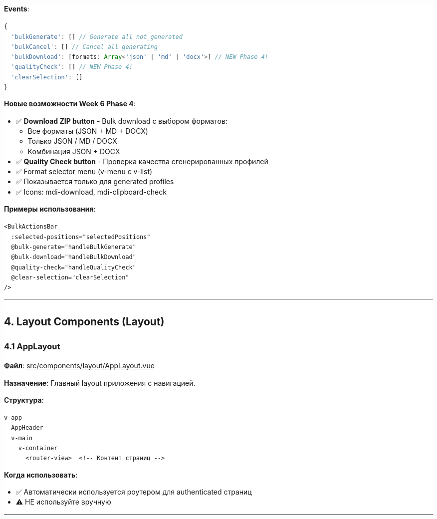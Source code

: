 **Events**:
```typescript
{
  'bulkGenerate': [] // Generate all not_generated
  'bulkCancel': [] // Cancel all generating
  'bulkDownload': [formats: Array<'json' | 'md' | 'docx'>] // NEW Phase 4!
  'qualityCheck': [] // NEW Phase 4!
  'clearSelection': []
}
```

**Новые возможности Week 6 Phase 4**:
- ✅ **Download ZIP button** - Bulk download с выбором форматов:
  - Все форматы (JSON + MD + DOCX)
  - Только JSON / MD / DOCX
  - Комбинация JSON + DOCX
- ✅ **Quality Check button** - Проверка качества сгенерированных профилей
- ✅ Format selector menu (v-menu с v-list)
- ✅ Показывается только для generated profiles
- ✅ Icons: mdi-download, mdi-clipboard-check

**Примеры использования**:
```vue
<BulkActionsBar
  :selected-positions="selectedPositions"
  @bulk-generate="handleBulkGenerate"
  @bulk-download="handleBulkDownload"
  @quality-check="handleQualityCheck"
  @clear-selection="clearSelection"
/>
```

---

## 4. Layout Components (Layout)

### 4.1 AppLayout

**Файл**: [src/components/layout/AppLayout.vue](../../frontend-vue/src/components/layout/AppLayout.vue)

**Назначение**: Главный layout приложения с навигацией.

**Структура**:
```
v-app
  AppHeader
  v-main
    v-container
      <router-view>  <!-- Контент страниц -->
```

**Когда использовать**:
- ✅ Автоматически используется роутером для authenticated страниц
- ⚠️ НЕ используйте вручную

---